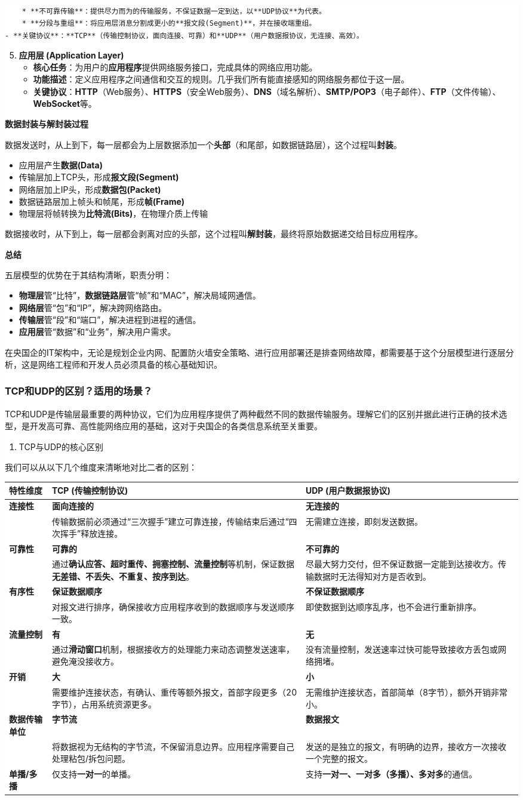         * **不可靠传输**：提供尽力而为的传输服务，不保证数据一定到达，以**UDP协议**为代表。
        * **分段与重组**：将应用层消息分割成更小的**报文段(Segment)**，并在接收端重组。
    - **关键协议**：**TCP**（传输控制协议，面向连接、可靠）和**UDP**（用户数据报协议，无连接、高效）。
5. **应用层 (Application Layer)**
    - **核心任务**：为用户的**应用程序**提供网络服务接口，完成具体的网络应用功能。
    - **功能描述**：定义应用程序之间通信和交互的规则。几乎我们所有能直接感知的网络服务都位于这一层。
    - **关键协议**：**HTTP**（Web服务）、**HTTPS**（安全Web服务）、**DNS**（域名解析）、**SMTP/POP3**（电子邮件）、**FTP**（文件传输）、**WebSocket**等。

**数据封装与解封装过程**

数据发送时，从上到下，每一层都会为上层数据添加一个**头部**（和尾部，如数据链路层），这个过程叫**封装**。

+ 应用层产生**数据(Data)**
+ 传输层加上TCP头，形成**报文段(Segment)**
+ 网络层加上IP头，形成**数据包(Packet)**
+ 数据链路层加上帧头和帧尾，形成**帧(Frame)**
+ 物理层将帧转换为**比特流(Bits)**，在物理介质上传输

数据接收时，从下到上，每一层都会剥离对应的头部，这个过程叫**解封装**，最终将原始数据递交给目标应用程序。

**总结**

五层模型的优势在于其结构清晰，职责分明：

+ **物理层**管“比特”，**数据链路层**管“帧”和“MAC”，解决局域网通信。
+ **网络层**管“包”和“IP”，解决跨网络路由。
+ **传输层**管“段”和“端口”，解决进程到进程的通信。
+ **应用层**管“数据”和“业务”，解决用户需求。

在央国企的IT架构中，无论是规划企业内网、配置防火墙安全策略、进行应用部署还是排查网络故障，都需要基于这个分层模型进行逐层分析，这是网络工程师和开发人员必须具备的核心基础知识。

### TCP和UDP的区别？适用的场景？
TCP和UDP是传输层最重要的两种协议，它们为应用程序提供了两种截然不同的数据传输服务。理解它们的区别并据此进行正确的技术选型，是开发高可靠、高性能网络应用的基础，这对于央国企的各类信息系统至关重要。

1. TCP与UDP的核心区别

我们可以从以下几个维度来清晰地对比二者的区别：

| 特性维度 | TCP (传输控制协议) | UDP (用户数据报协议) |
| :--- | :--- | :--- |
| **连接性** | **面向连接的** | **无连接的** |
|  | 传输数据前必须通过“三次握手”建立可靠连接，传输结束后通过“四次挥手”释放连接。 | 无需建立连接，即刻发送数据。 |
| **可靠性** | **可靠的** | **不可靠的** |
|  | 通过**确认应答、超时重传、拥塞控制、流量控制**等机制，保证数据**无差错、不丢失、不重复、按序到达**。 | 尽最大努力交付，但不保证数据一定能到达接收方。传输数据时无法得知对方是否收到。 |
| **有序性** | **保证数据顺序** | **不保证数据顺序** |
|  | 对报文进行排序，确保接收方应用程序收到的数据顺序与发送顺序一致。 | 即使数据到达顺序乱序，也不会进行重新排序。 |
| **流量控制** | **有** | **无** |
|  | 通过**滑动窗口**机制，根据接收方的处理能力来动态调整发送速率，避免淹没接收方。 | 没有流量控制，发送速率过快可能导致接收方丢包或网络拥堵。 |
| **开销** | **大** | **小** |
|  | 需要维护连接状态，有确认、重传等额外报文，首部字段更多（20字节），占用系统资源更多。 | 无需维护连接状态，首部简单（8字节），额外开销非常小。 |
| **数据传输单位** | **字节流** | **数据报文** |
|  | 将数据视为无结构的字节流，不保留消息边界。应用程序需要自己处理粘包/拆包问题。 | 发送的是独立的报文，有明确的边界，接收方一次接收一个完整的报文。 |
| **单播/多播** | 仅支持**一对一**的单播。 | 支持**一对一、一对多（多播）、多对多**的通信。 |
